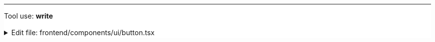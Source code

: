 
---

Tool use: **write**


<details><summary>Edit file: frontend/components/ui/button.tsx</summary>

**Chunk 1**
Lines added: 56, lines removed: 1

```diff
@@ -1,1 +1,56 @@
- 
+ import * as React from "react"
+ import { Slot } from "@radix-ui/react-slot"
+ import { cva, type VariantProps } from "class-variance-authority"
+ 
+ import { cn } from "@/lib/utils"
+ 
+ const buttonVariants = cva(
+   "inline-flex items-center justify-center whitespace-nowrap rounded-md text-sm font-medium ring-offset-background transition-colors focus-visible:outline-none focus-visible:ring-2 focus-visible:ring-ring focus-visible:ring-offset-2 disabled:pointer-events-none disabled:opacity-50",
+   {
+     variants: {
+       variant: {
+         default: "bg-primary text-primary-foreground hover:bg-primary/90",
+         destructive:
+           "bg-destructive text-destructive-foreground hover:bg-destructive/90",
+         outline:
+           "border border-input bg-background hover:bg-accent hover:text-accent-foreground",
+         secondary:
+           "bg-secondary text-secondary-foreground hover:bg-secondary/80",
+         ghost: "hover:bg-accent hover:text-accent-foreground",
+         link: "text-primary underline-offset-4 hover:underline",
+       },
+       size: {
+         default: "h-10 px-4 py-2",
+         sm: "h-9 rounded-md px-3",
+         lg: "h-11 rounded-md px-8",
+         icon: "h-10 w-10",
+       },
+     },
+     defaultVariants: {
+       variant: "default",
+       size: "default",
+     },
+   }
+ )
+ 
+ export interface ButtonProps
+   extends React.ButtonHTMLAttributes<HTMLButtonElement>,
+     VariantProps<typeof buttonVariants> {
+   asChild?: boolean
+ }
+ 
+ const Button = React.forwardRef<HTMLButtonElement, ButtonProps>(
+   ({ className, variant, size, asChild = false, ...props }, ref) => {
+     const Comp = asChild ? Slot : "button"
+     return (
+       <Comp
+         className={cn(buttonVariants({ variant, size, className }))}
+         ref={ref}
+         {...props}
+       />
```